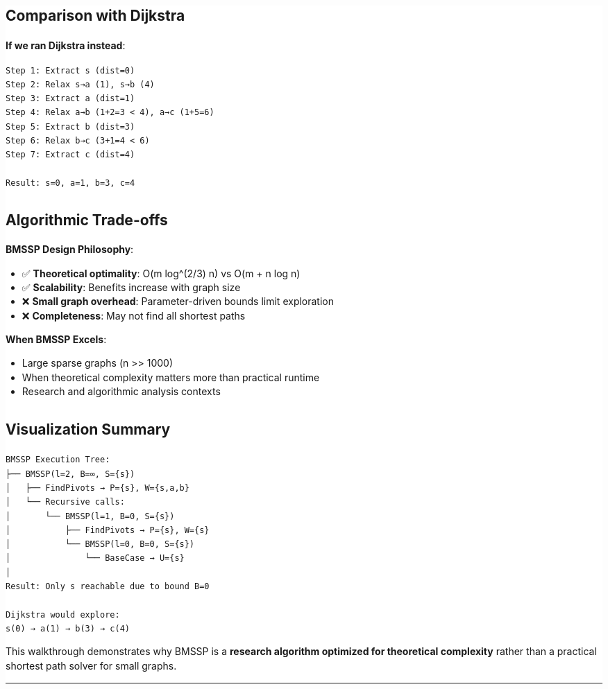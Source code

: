 ## Comparison with Dijkstra

**If we ran Dijkstra instead**:

```
Step 1: Extract s (dist=0)
Step 2: Relax s→a (1), s→b (4)
Step 3: Extract a (dist=1)  
Step 4: Relax a→b (1+2=3 < 4), a→c (1+5=6)
Step 5: Extract b (dist=3)
Step 6: Relax b→c (3+1=4 < 6)
Step 7: Extract c (dist=4)

Result: s=0, a=1, b=3, c=4
```

## Algorithmic Trade-offs

**BMSSP Design Philosophy**:

- ✅ **Theoretical optimality**: O(m log^(2/3) n) vs O(m + n log n)
- ✅ **Scalability**: Benefits increase with graph size
- ❌ **Small graph overhead**: Parameter-driven bounds limit exploration
- ❌ **Completeness**: May not find all shortest paths

**When BMSSP Excels**:

- Large sparse graphs (n >> 1000)
- When theoretical complexity matters more than practical runtime
- Research and algorithmic analysis contexts

## Visualization Summary

```
BMSSP Execution Tree:
├── BMSSP(l=2, B=∞, S={s})
│   ├── FindPivots → P={s}, W={s,a,b}
│   └── Recursive calls:
│       └── BMSSP(l=1, B=0, S={s})
│           ├── FindPivots → P={s}, W={s}
│           └── BMSSP(l=0, B=0, S={s})
│               └── BaseCase → U={s}
│
Result: Only s reachable due to bound B=0

Dijkstra would explore:
s(0) → a(1) → b(3) → c(4)
```

This walkthrough demonstrates why BMSSP is a **research algorithm optimized for theoretical complexity** rather than a practical shortest path solver for small graphs.

---
